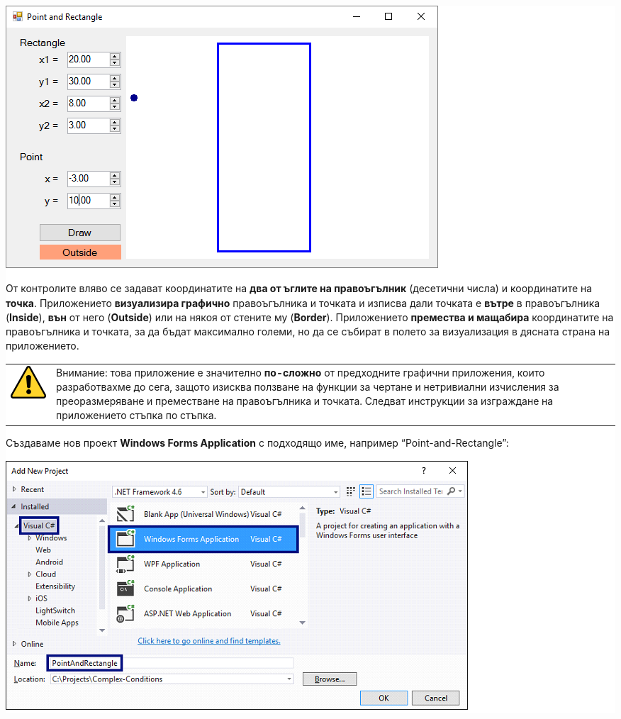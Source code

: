 ![](assets/chapter-4-images/14.Point-in-rectangle-gui-03.png)

От контролите вляво се задават координатите на **два от ъглите на правоъгълник** (десетични числа) и координатите на **точка**. Приложението **визуализира графично** правоъгълника и точката и изписва дали точката е **вътре** в правоъгълника (**Inside**), **вън** от него (**Outside**) или на някоя от стените му (**Border**).
Приложението **премества и мащабира** координатите на правоъгълника и точката, за да бъдат максимално големи, но да се събират в полето за визуализация в дясната страна на приложението.

<table><tr><td><img src="/assets/alert-icon.png" style="max-width:50px" /></td>
<td>Внимание: това приложение е значително <b>по-сложно</b> от предходните графични приложения, които разработвахме до сега, защото изисква ползване на функции за чертане и нетривиални изчисления за преоразмеряване и преместване на правоъгълника и точката. Следват инструкции за изграждане на приложението стъпка по стъпка.</td>
</tr></table>

Създаваме нов проект **Windows Forms Application** с подходящо име, например “Point-and-Rectangle”:

![](assets/chapter-4-images/14.Point-in-rectangle-gui-04.png)
